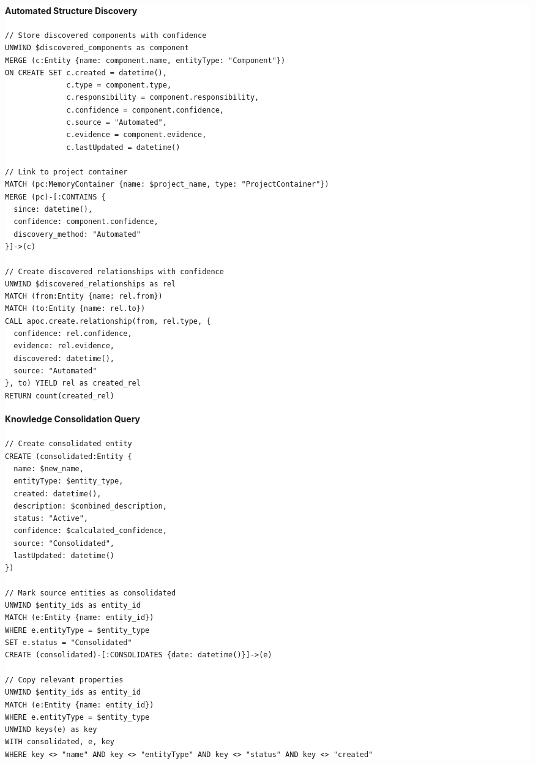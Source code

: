 
#### Automated Structure Discovery

```cypher
// Store discovered components with confidence
UNWIND $discovered_components as component
MERGE (c:Entity {name: component.name, entityType: "Component"})
ON CREATE SET c.created = datetime(),
              c.type = component.type,
              c.responsibility = component.responsibility,
              c.confidence = component.confidence,
              c.source = "Automated",
              c.evidence = component.evidence,
              c.lastUpdated = datetime()

// Link to project container
MATCH (pc:MemoryContainer {name: $project_name, type: "ProjectContainer"})
MERGE (pc)-[:CONTAINS {
  since: datetime(),
  confidence: component.confidence,
  discovery_method: "Automated"
}]->(c)

// Create discovered relationships with confidence
UNWIND $discovered_relationships as rel
MATCH (from:Entity {name: rel.from})
MATCH (to:Entity {name: rel.to})
CALL apoc.create.relationship(from, rel.type, {
  confidence: rel.confidence,
  evidence: rel.evidence,
  discovered: datetime(),
  source: "Automated"
}, to) YIELD rel as created_rel
RETURN count(created_rel)
```

#### Knowledge Consolidation Query

```cypher
// Create consolidated entity
CREATE (consolidated:Entity {
  name: $new_name,
  entityType: $entity_type,
  created: datetime(),
  description: $combined_description,
  status: "Active",
  confidence: $calculated_confidence,
  source: "Consolidated",
  lastUpdated: datetime()
})

// Mark source entities as consolidated
UNWIND $entity_ids as entity_id
MATCH (e:Entity {name: entity_id})
WHERE e.entityType = $entity_type
SET e.status = "Consolidated"
CREATE (consolidated)-[:CONSOLIDATES {date: datetime()}]->(e)

// Copy relevant properties
UNWIND $entity_ids as entity_id
MATCH (e:Entity {name: entity_id})
WHERE e.entityType = $entity_type
UNWIND keys(e) as key
WITH consolidated, e, key
WHERE key <> "name" AND key <> "entityType" AND key <> "status" AND key <> "created"
```